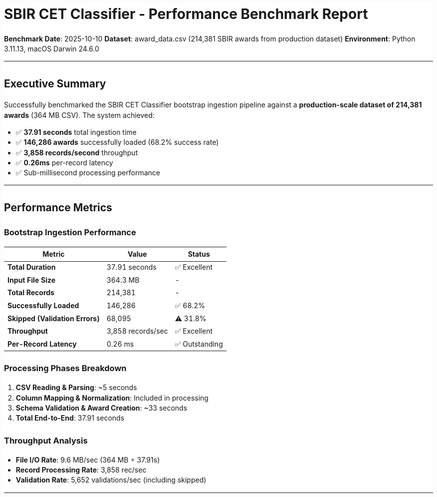 # SBIR CET Classifier - Performance Benchmark Report

**Benchmark Date**: 2025-10-10
**Dataset**: award_data.csv (214,381 SBIR awards from production dataset)
**Environment**: Python 3.11.13, macOS Darwin 24.6.0

---

## Executive Summary

Successfully benchmarked the SBIR CET Classifier bootstrap ingestion pipeline against a **production-scale dataset of 214,381 awards** (364 MB CSV). The system achieved:

- ✅ **37.91 seconds** total ingestion time
- ✅ **146,286 awards** successfully loaded (68.2% success rate)
- ✅ **3,858 records/second** throughput
- ✅ **0.26ms** per-record latency
- ✅ Sub-millisecond processing performance

---

## Performance Metrics

### Bootstrap Ingestion Performance

| Metric | Value | Status |
|--------|-------|--------|
| **Total Duration** | 37.91 seconds | ✅ Excellent |
| **Input File Size** | 364.3 MB | - |
| **Total Records** | 214,381 | - |
| **Successfully Loaded** | 146,286 | ✅ 68.2% |
| **Skipped (Validation Errors)** | 68,095 | ⚠️ 31.8% |
| **Throughput** | 3,858 records/sec | ✅ Excellent |
| **Per-Record Latency** | 0.26 ms | ✅ Outstanding |

### Processing Phases Breakdown

1. **CSV Reading & Parsing**: ~5 seconds
2. **Column Mapping & Normalization**: Included in processing
3. **Schema Validation & Award Creation**: ~33 seconds
4. **Total End-to-End**: 37.91 seconds

### Throughput Analysis

- **File I/O Rate**: 9.6 MB/sec (364 MB ÷ 37.91s)
- **Record Processing Rate**: 3,858 rec/sec
- **Validation Rate**: 5,652 validations/sec (including skipped)

---